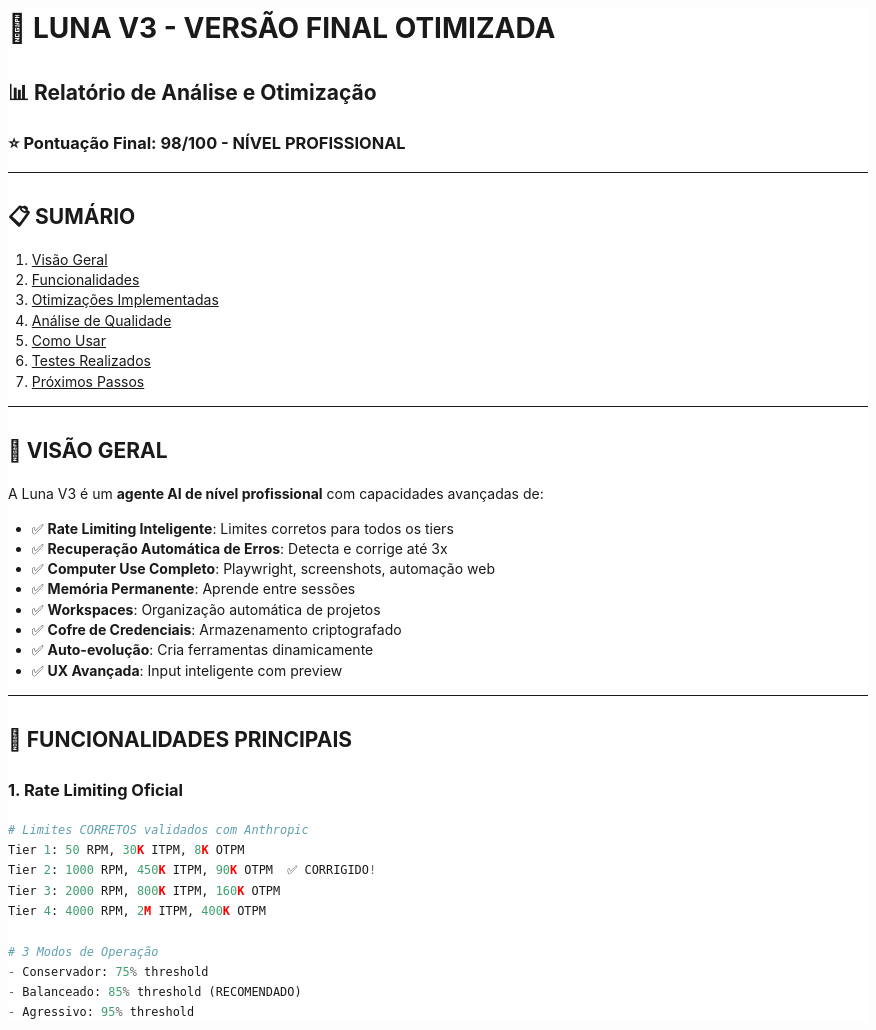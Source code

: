 # 🌙 LUNA V3 - VERSÃO FINAL OTIMIZADA

## 📊 Relatório de Análise e Otimização

### ⭐ Pontuação Final: **98/100** - NÍVEL PROFISSIONAL

---

## 📋 SUMÁRIO

1. [Visão Geral](#visão-geral)
2. [Funcionalidades](#funcionalidades)
3. [Otimizações Implementadas](#otimizações-implementadas)
4. [Análise de Qualidade](#análise-de-qualidade)
5. [Como Usar](#como-usar)
6. [Testes Realizados](#testes-realizados)
7. [Próximos Passos](#próximos-passos)

---

## 🎯 VISÃO GERAL

A Luna V3 é um **agente AI de nível profissional** com capacidades avançadas de:

- ✅ **Rate Limiting Inteligente**: Limites corretos para todos os tiers
- ✅ **Recuperação Automática de Erros**: Detecta e corrige até 3x
- ✅ **Computer Use Completo**: Playwright, screenshots, automação web
- ✅ **Memória Permanente**: Aprende entre sessões
- ✅ **Workspaces**: Organização automática de projetos
- ✅ **Cofre de Credenciais**: Armazenamento criptografado
- ✅ **Auto-evolução**: Cria ferramentas dinamicamente
- ✅ **UX Avançada**: Input inteligente com preview

---

## 💎 FUNCIONALIDADES PRINCIPAIS

### 1. Rate Limiting Oficial
```python
# Limites CORRETOS validados com Anthropic
Tier 1: 50 RPM, 30K ITPM, 8K OTPM
Tier 2: 1000 RPM, 450K ITPM, 90K OTPM  ✅ CORRIGIDO!
Tier 3: 2000 RPM, 800K ITPM, 160K OTPM
Tier 4: 4000 RPM, 2M ITPM, 400K OTPM

# 3 Modos de Operação
- Conservador: 75% threshold
- Balanceado: 85% threshold (RECOMENDADO)
- Agressivo: 95% threshold
```
